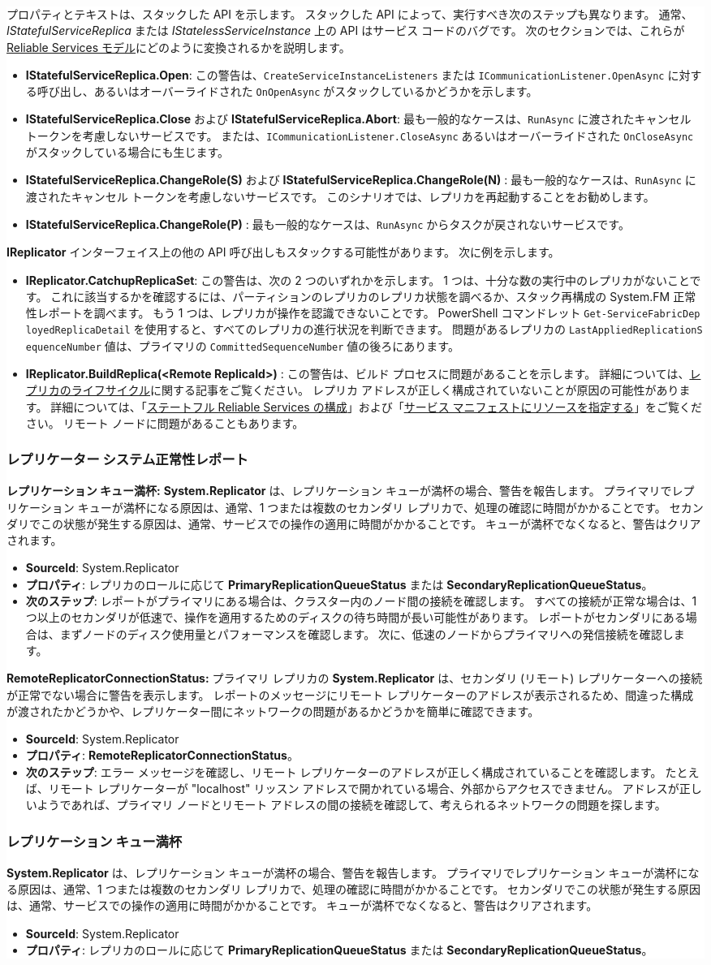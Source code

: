プロパティとテキストは、スタックした API を示します。 スタックした API によって、実行すべき次のステップも異なります。 通常、*IStatefulServiceReplica* または *IStatelessServiceInstance* 上の API はサービス コードのバグです。 次のセクションでは、これらが [Reliable Services モデル](service-fabric-reliable-services-lifecycle.md)にどのように変換されるかを説明します。

- **IStatefulServiceReplica.Open**: この警告は、`CreateServiceInstanceListeners` または `ICommunicationListener.OpenAsync` に対する呼び出し、あるいはオーバーライドされた `OnOpenAsync` がスタックしているかどうかを示します。

- **IStatefulServiceReplica.Close** および **IStatefulServiceReplica.Abort**: 最も一般的なケースは、`RunAsync` に渡されたキャンセル トークンを考慮しないサービスです。 または、`ICommunicationListener.CloseAsync` あるいはオーバーライドされた `OnCloseAsync` がスタックしている場合にも生じます。

- **IStatefulServiceReplica.ChangeRole(S)** および **IStatefulServiceReplica.ChangeRole(N)** : 最も一般的なケースは、`RunAsync` に渡されたキャンセル トークンを考慮しないサービスです。 このシナリオでは、レプリカを再起動することをお勧めします。

- **IStatefulServiceReplica.ChangeRole(P)** : 最も一般的なケースは、`RunAsync` からタスクが戻されないサービスです。

**IReplicator** インターフェイス上の他の API 呼び出しもスタックする可能性があります。 次に例を示します。

- **IReplicator.CatchupReplicaSet**: この警告は、次の 2 つのいずれかを示します。 1 つは、十分な数の実行中のレプリカがないことです。 これに該当するかを確認するには、パーティションのレプリカのレプリカ状態を調べるか、スタック再構成の System.FM 正常性レポートを調べます。 もう 1 つは、レプリカが操作を認識できないことです。 PowerShell コマンドレット `Get-ServiceFabricDeployedReplicaDetail` を使用すると、すべてのレプリカの進行状況を判断できます。 問題があるレプリカの `LastAppliedReplicationSequenceNumber` 値は、プライマリの `CommittedSequenceNumber` 値の後ろにあります。

- **IReplicator.BuildReplica(\<Remote ReplicaId>)** : この警告は、ビルド プロセスに問題があることを示します。 詳細については、[レプリカのライフサイクル](service-fabric-concepts-replica-lifecycle.md)に関する記事をご覧ください。 レプリカ アドレスが正しく構成されていないことが原因の可能性があります。 詳細については、「[ステートフル Reliable Services の構成](service-fabric-reliable-services-configuration.md)」および「[サービス マニフェストにリソースを指定する](service-fabric-service-manifest-resources.md)」をご覧ください。 リモート ノードに問題があることもあります。

### <a name="replicator-system-health-reports"></a>レプリケーター システム正常性レポート
**レプリケーション キュー満杯:** 
**System.Replicator** は、レプリケーション キューが満杯の場合、警告を報告します。 プライマリでレプリケーション キューが満杯になる原因は、通常、1 つまたは複数のセカンダリ レプリカで、処理の確認に時間がかかることです。 セカンダリでこの状態が発生する原因は、通常、サービスでの操作の適用に時間がかかることです。 キューが満杯でなくなると、警告はクリアされます。

* **SourceId**: System.Replicator
* **プロパティ**: レプリカのロールに応じて **PrimaryReplicationQueueStatus** または **SecondaryReplicationQueueStatus**。
* **次のステップ**: レポートがプライマリにある場合は、クラスター内のノード間の接続を確認します。 すべての接続が正常な場合は、1 つ以上のセカンダリが低速で、操作を適用するためのディスクの待ち時間が長い可能性があります。 レポートがセカンダリにある場合は、まずノードのディスク使用量とパフォーマンスを確認します。 次に、低速のノードからプライマリへの発信接続を確認します。

**RemoteReplicatorConnectionStatus:** 
プライマリ レプリカの **System.Replicator** は、セカンダリ (リモート) レプリケーターへの接続が正常でない場合に警告を表示します。 レポートのメッセージにリモート レプリケーターのアドレスが表示されるため、間違った構成が渡されたかどうかや、レプリケーター間にネットワークの問題があるかどうかを簡単に確認できます。

* **SourceId**: System.Replicator
* **プロパティ**: **RemoteReplicatorConnectionStatus**。
* **次のステップ**: エラー メッセージを確認し、リモート レプリケーターのアドレスが正しく構成されていることを確認します。 たとえば、リモート レプリケーターが "localhost" リッスン アドレスで開かれている場合、外部からアクセスできません。 アドレスが正しいようであれば、プライマリ ノードとリモート アドレスの間の接続を確認して、考えられるネットワークの問題を探します。

### <a name="replication-queue-full"></a>レプリケーション キュー満杯
**System.Replicator** は、レプリケーション キューが満杯の場合、警告を報告します。 プライマリでレプリケーション キューが満杯になる原因は、通常、1 つまたは複数のセカンダリ レプリカで、処理の確認に時間がかかることです。 セカンダリでこの状態が発生する原因は、通常、サービスでの操作の適用に時間がかかることです。 キューが満杯でなくなると、警告はクリアされます。

* **SourceId**: System.Replicator
* **プロパティ**: レプリカのロールに応じて **PrimaryReplicationQueueStatus** または **SecondaryReplicationQueueStatus**。
